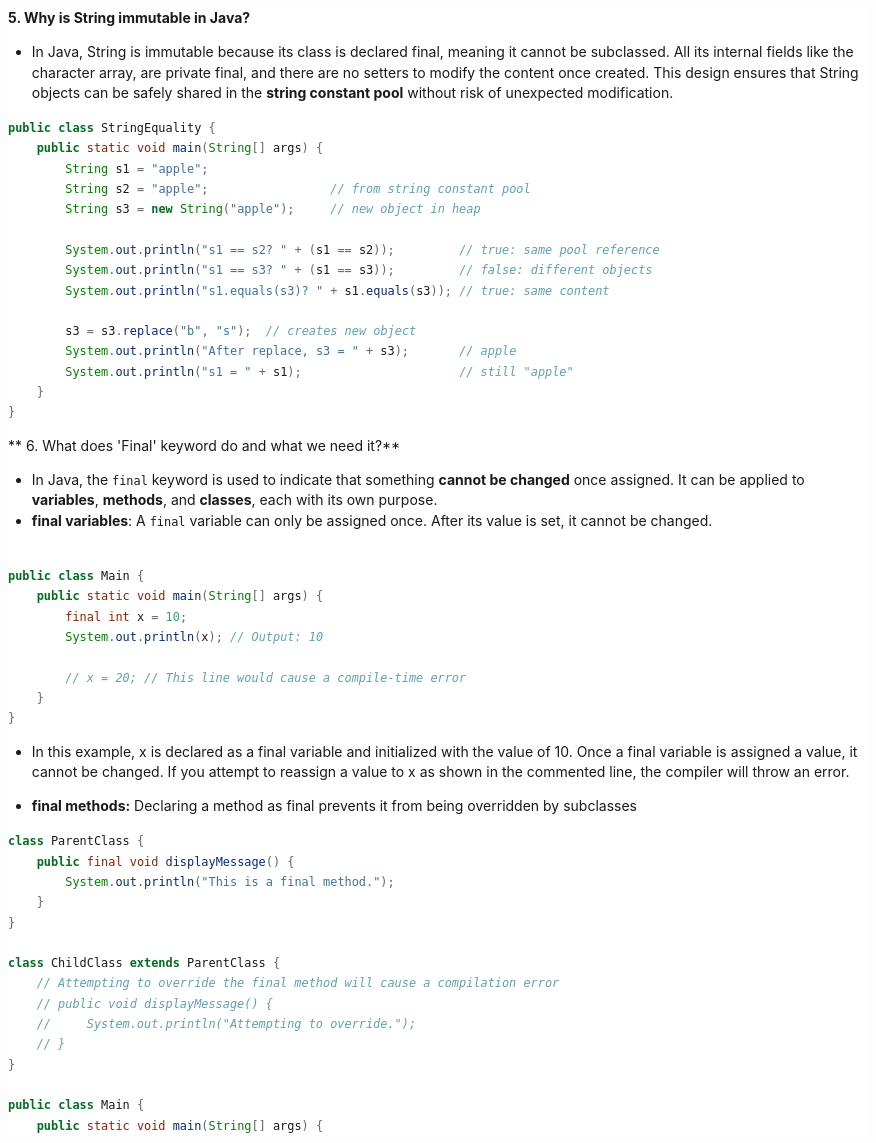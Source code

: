 
**5. Why is String immutable in Java?**  
- In Java, String is immutable because its class is declared final, meaning it cannot be subclassed. All its internal fields like the character array, are private final, and there are no setters to modify the content once created. This design ensures that String objects can be safely shared in the **string constant pool** without risk of unexpected modification.

```java
public class StringEquality {
    public static void main(String[] args) {
        String s1 = "apple";
        String s2 = "apple";                 // from string constant pool
        String s3 = new String("apple");     // new object in heap

        System.out.println("s1 == s2? " + (s1 == s2));         // true: same pool reference
        System.out.println("s1 == s3? " + (s1 == s3));         // false: different objects
        System.out.println("s1.equals(s3)? " + s1.equals(s3)); // true: same content

        s3 = s3.replace("b", "s");  // creates new object
        System.out.println("After replace, s3 = " + s3);       // apple
        System.out.println("s1 = " + s1);                      // still "apple"
    }
}

```

** 6. What does 'Final' keyword do and what we need it?**  

- In Java, the `final` keyword is used to indicate that something **cannot be changed** once assigned. It can be applied to **variables**, **methods**, and **classes**, each with its own purpose.
- **final variables**: A `final` variable can only be assigned once. After its value is set, it cannot be changed.

```java

public class Main {
    public static void main(String[] args) {
        final int x = 10;
        System.out.println(x); // Output: 10

        // x = 20; // This line would cause a compile-time error
    }
}

```

- In this example, x is declared as a final variable and initialized with the value of 10. Once a final variable is assigned a value, it cannot be changed. If you attempt to reassign a value to x as shown in the commented line, the compiler will throw an error.

- **final methods:** Declaring a method as final prevents it from being overridden by subclasses

```java
class ParentClass {
    public final void displayMessage() {
        System.out.println("This is a final method.");
    }
}

class ChildClass extends ParentClass {
    // Attempting to override the final method will cause a compilation error
    // public void displayMessage() {
    //     System.out.println("Attempting to override.");
    // }
}

public class Main {
    public static void main(String[] args) {
```